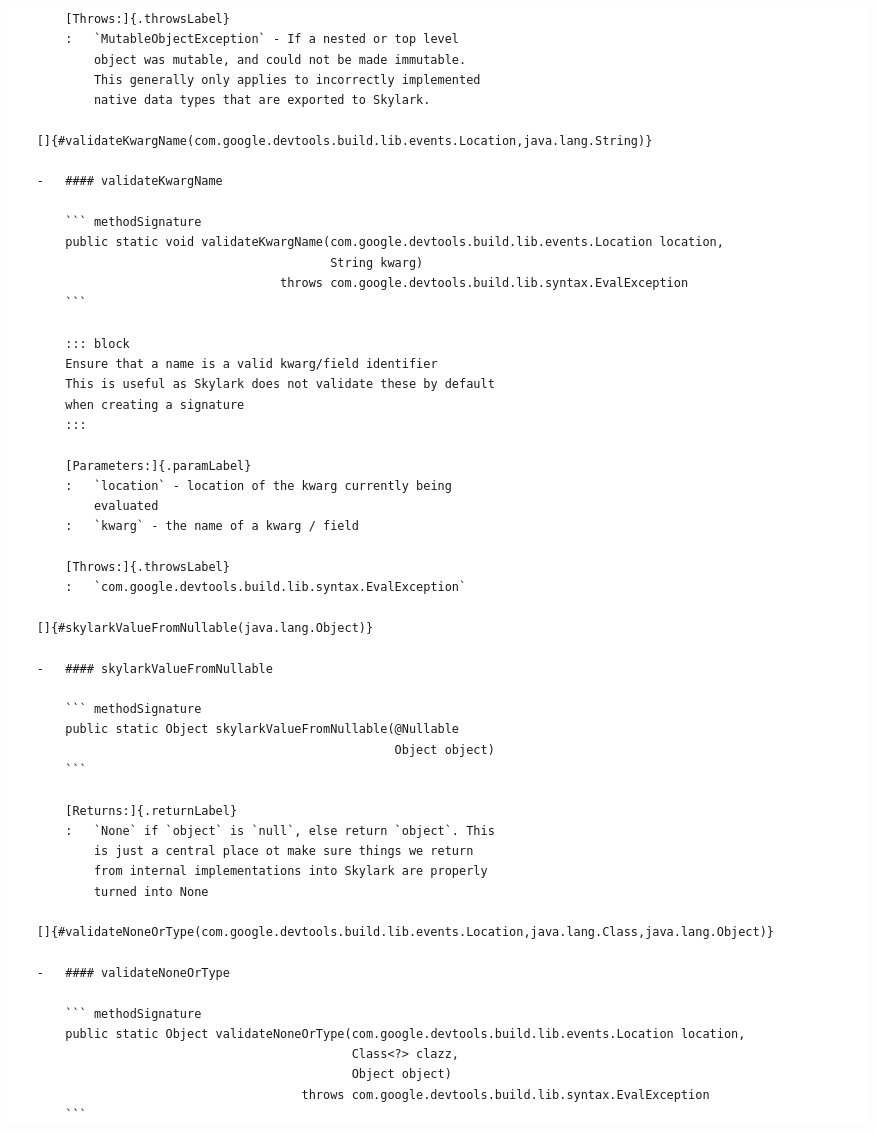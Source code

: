             [Throws:]{.throwsLabel}
            :   `MutableObjectException` - If a nested or top level
                object was mutable, and could not be made immutable.
                This generally only applies to incorrectly implemented
                native data types that are exported to Skylark.

        []{#validateKwargName(com.google.devtools.build.lib.events.Location,java.lang.String)}

        -   #### validateKwargName

            ``` methodSignature
            public static void validateKwargName​(com.google.devtools.build.lib.events.Location location,
                                                 String kwarg)
                                          throws com.google.devtools.build.lib.syntax.EvalException
            ```

            ::: block
            Ensure that a name is a valid kwarg/field identifier
            This is useful as Skylark does not validate these by default
            when creating a signature
            :::

            [Parameters:]{.paramLabel}
            :   `location` - location of the kwarg currently being
                evaluated
            :   `kwarg` - the name of a kwarg / field

            [Throws:]{.throwsLabel}
            :   `com.google.devtools.build.lib.syntax.EvalException`

        []{#skylarkValueFromNullable(java.lang.Object)}

        -   #### skylarkValueFromNullable

            ``` methodSignature
            public static Object skylarkValueFromNullable​(@Nullable
                                                          Object object)
            ```

            [Returns:]{.returnLabel}
            :   `None` if `object` is `null`, else return `object`. This
                is just a central place ot make sure things we return
                from internal implementations into Skylark are properly
                turned into None

        []{#validateNoneOrType(com.google.devtools.build.lib.events.Location,java.lang.Class,java.lang.Object)}

        -   #### validateNoneOrType

            ``` methodSignature
            public static Object validateNoneOrType​(com.google.devtools.build.lib.events.Location location,
                                                    Class<?> clazz,
                                                    Object object)
                                             throws com.google.devtools.build.lib.syntax.EvalException
            ```
